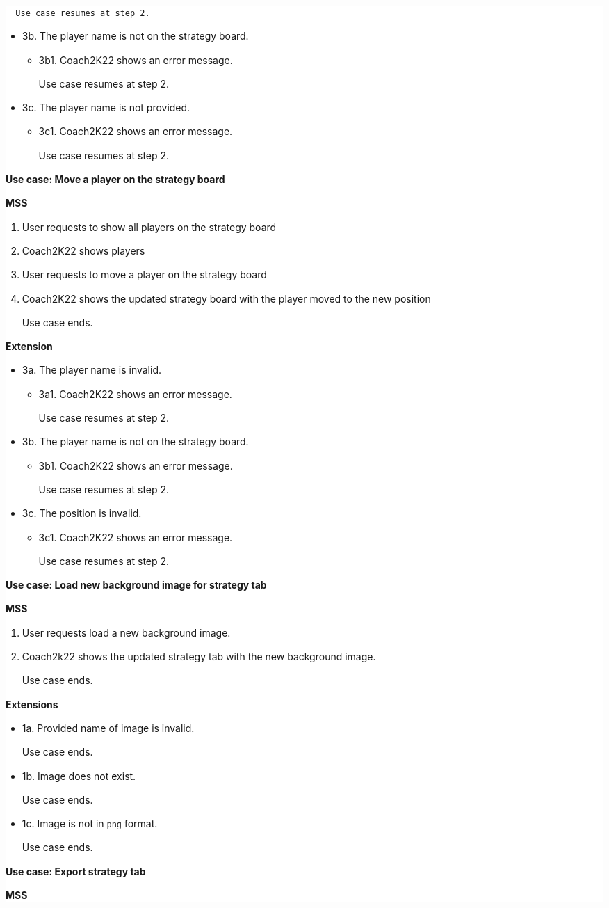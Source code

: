       Use case resumes at step 2.
* 3b. The player name is not on the strategy board.
    * 3b1. Coach2K22 shows an error message.

      Use case resumes at step 2.
* 3c. The player name is not provided.
    * 3c1. Coach2K22 shows an error message.

      Use case resumes at step 2.

**Use case: Move a player on the strategy board**

**MSS**

1. User requests to show all players on the strategy board
2. Coach2K22 shows players
3. User requests to move a player on the strategy board
4. Coach2K22 shows the updated strategy board with the player moved to the new position

   Use case ends.

**Extension**
* 3a. The player name is invalid.
    * 3a1. Coach2K22 shows an error message.

      Use case resumes at step 2.
* 3b. The player name is not on the strategy board.
    * 3b1. Coach2K22 shows an error message.

      Use case resumes at step 2.
* 3c. The position is invalid.
    * 3c1. Coach2K22 shows an error message.

      Use case resumes at step 2.

**Use case: Load new background image for strategy tab**

**MSS**

1. User requests load a new background image.
2. Coach2k22 shows the updated strategy tab with the new background image.

   Use case ends.

**Extensions**

* 1a. Provided name of image is invalid.

  Use case ends.

* 1b. Image does not exist.

  Use case ends.

* 1c. Image is not in `png` format.

  Use case ends.

**Use case: Export strategy tab**

**MSS**
